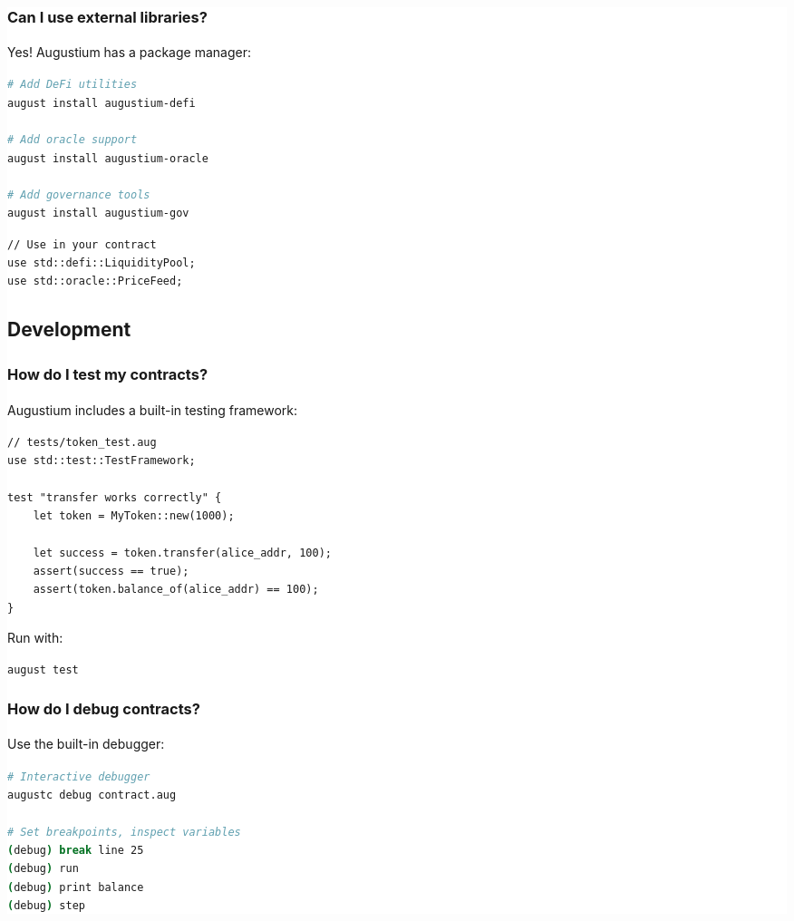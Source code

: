 ### Can I use external libraries?

Yes! Augustium has a package manager:

```bash
# Add DeFi utilities
august install augustium-defi

# Add oracle support
august install augustium-oracle

# Add governance tools
august install augustium-gov
```

```augustium
// Use in your contract
use std::defi::LiquidityPool;
use std::oracle::PriceFeed;
```

## Development

### How do I test my contracts?

Augustium includes a built-in testing framework:

```augustium
// tests/token_test.aug
use std::test::TestFramework;

test "transfer works correctly" {
    let token = MyToken::new(1000);
    
    let success = token.transfer(alice_addr, 100);
    assert(success == true);
    assert(token.balance_of(alice_addr) == 100);
}
```

Run with:
```bash
august test
```

### How do I debug contracts?

Use the built-in debugger:

```bash
# Interactive debugger
augustc debug contract.aug

# Set breakpoints, inspect variables
(debug) break line 25
(debug) run
(debug) print balance
(debug) step
```
